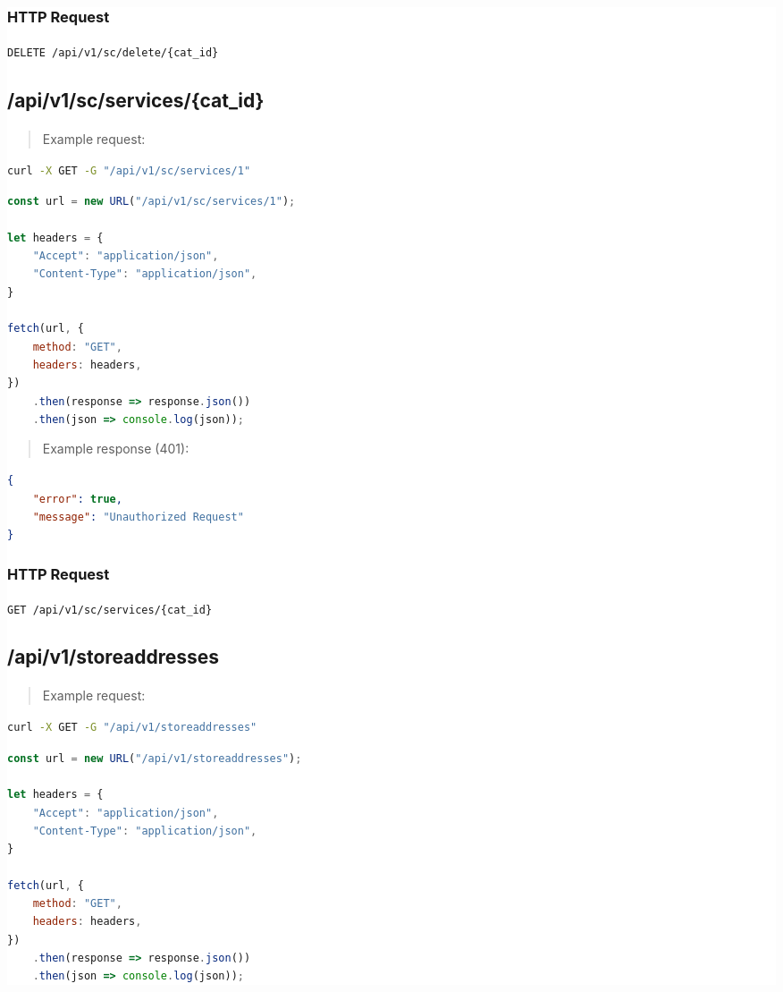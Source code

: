 


### HTTP Request
`DELETE /api/v1/sc/delete/{cat_id}`





## /api/v1/sc/services/{cat_id}
> Example request:

```bash
curl -X GET -G "/api/v1/sc/services/1" 
```

```javascript
const url = new URL("/api/v1/sc/services/1");

let headers = {
    "Accept": "application/json",
    "Content-Type": "application/json",
}

fetch(url, {
    method: "GET",
    headers: headers,
})
    .then(response => response.json())
    .then(json => console.log(json));
```


> Example response (401):

```json
{
    "error": true,
    "message": "Unauthorized Request"
}
```

### HTTP Request
`GET /api/v1/sc/services/{cat_id}`





## /api/v1/storeaddresses
> Example request:

```bash
curl -X GET -G "/api/v1/storeaddresses" 
```

```javascript
const url = new URL("/api/v1/storeaddresses");

let headers = {
    "Accept": "application/json",
    "Content-Type": "application/json",
}

fetch(url, {
    method: "GET",
    headers: headers,
})
    .then(response => response.json())
    .then(json => console.log(json));
```